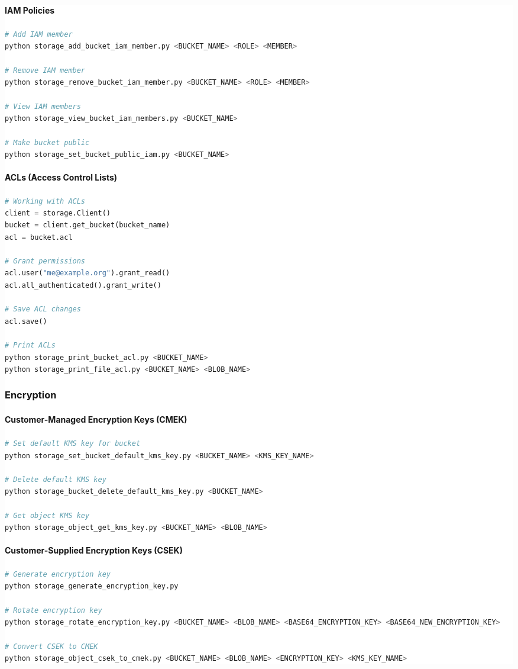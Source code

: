 #### IAM Policies
```python
# Add IAM member
python storage_add_bucket_iam_member.py <BUCKET_NAME> <ROLE> <MEMBER>

# Remove IAM member
python storage_remove_bucket_iam_member.py <BUCKET_NAME> <ROLE> <MEMBER>

# View IAM members
python storage_view_bucket_iam_members.py <BUCKET_NAME>

# Make bucket public
python storage_set_bucket_public_iam.py <BUCKET_NAME>
```

#### ACLs (Access Control Lists)
```python
# Working with ACLs
client = storage.Client()
bucket = client.get_bucket(bucket_name)
acl = bucket.acl

# Grant permissions
acl.user("me@example.org").grant_read()
acl.all_authenticated().grant_write()

# Save ACL changes
acl.save()

# Print ACLs
python storage_print_bucket_acl.py <BUCKET_NAME>
python storage_print_file_acl.py <BUCKET_NAME> <BLOB_NAME>
```

### Encryption

#### Customer-Managed Encryption Keys (CMEK)
```python
# Set default KMS key for bucket
python storage_set_bucket_default_kms_key.py <BUCKET_NAME> <KMS_KEY_NAME>

# Delete default KMS key
python storage_bucket_delete_default_kms_key.py <BUCKET_NAME>

# Get object KMS key
python storage_object_get_kms_key.py <BUCKET_NAME> <BLOB_NAME>
```

#### Customer-Supplied Encryption Keys (CSEK)
```python
# Generate encryption key
python storage_generate_encryption_key.py

# Rotate encryption key
python storage_rotate_encryption_key.py <BUCKET_NAME> <BLOB_NAME> <BASE64_ENCRYPTION_KEY> <BASE64_NEW_ENCRYPTION_KEY>

# Convert CSEK to CMEK
python storage_object_csek_to_cmek.py <BUCKET_NAME> <BLOB_NAME> <ENCRYPTION_KEY> <KMS_KEY_NAME>
```
